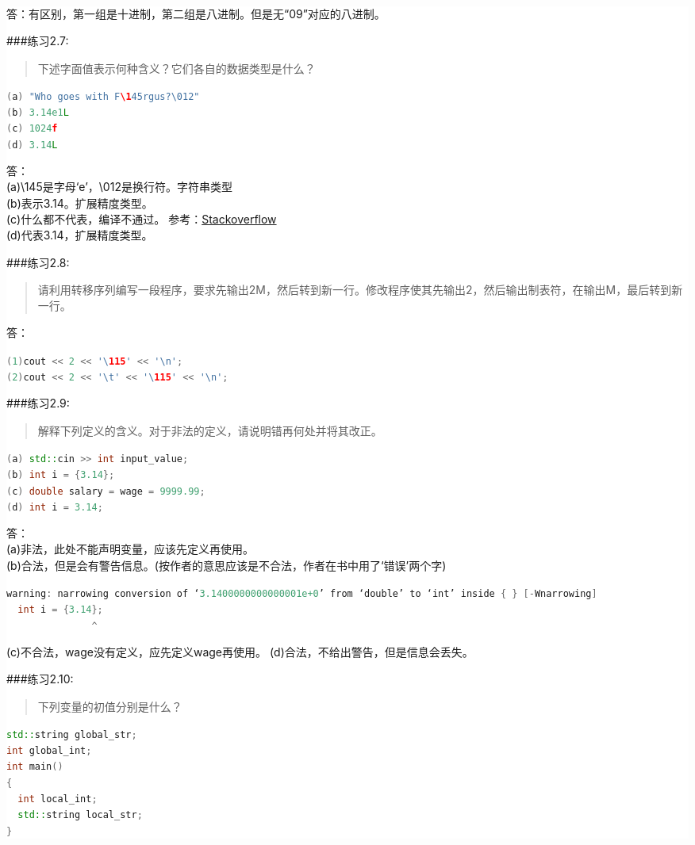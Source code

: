 答：有区别，第一组是十进制，第二组是八进制。但是无“09”对应的八进制。

###练习2.7:
> 下述字面值表示何种含义？它们各自的数据类型是什么？
```c++
(a) "Who goes with F\145rgus?\012"
(b) 3.14e1L
(c) 1024f
(d) 3.14L
```

答：<br />
(a)\145是字母‘e’，\012是换行符。字符串类型<br />
(b)表示3.14。扩展精度类型。<br />
(c)什么都不代表，编译不通过。
参考：[Stackoverflow](http://stackoverflow.com/questions/28316769/1024f-invalid-suffix-f-on-integer-constant)<br />
(d)代表3.14，扩展精度类型。

###练习2.8:
> 请利用转移序列编写一段程序，要求先输出2M，然后转到新一行。修改程序使其先输出2，然后输出制表符，在输出M，最后转到新一行。

答：
```c++
(1)cout << 2 << '\115' << '\n';
(2)cout << 2 << '\t' << '\115' << '\n';
```

###练习2.9:
> 解释下列定义的含义。对于非法的定义，请说明错再何处并将其改正。
```c++
(a) std::cin >> int input_value;
(b) int i = {3.14};
(c) double salary = wage = 9999.99;
(d) int i = 3.14;
```

答：<br />
(a)非法，此处不能声明变量，应该先定义再使用。<br />
(b)合法，但是会有警告信息。(按作者的意思应该是不合法，作者在书中用了‘错误’两个字)<br />
```c++
warning: narrowing conversion of ‘3.1400000000000001e+0’ from ‘double’ to ‘int’ inside { } [-Wnarrowing]
  int i = {3.14};
               ^
```

(c)不合法，wage没有定义，应先定义wage再使用。
(d)合法，不给出警告，但是信息会丢失。

###练习2.10:
> 下列变量的初值分别是什么？
```c++
std::string global_str;
int global_int;
int main()
{
  int local_int;
  std::string local_str;
}
```
